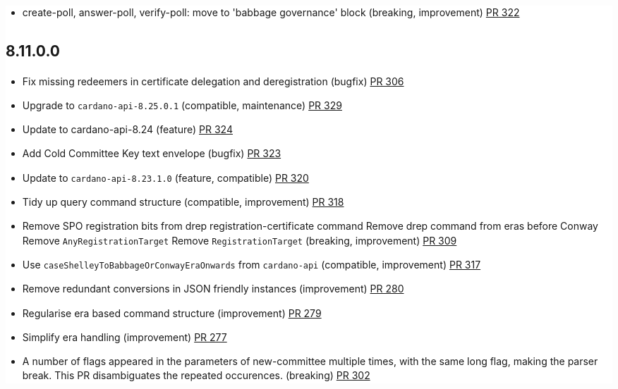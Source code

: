 - create-poll, answer-poll, verify-poll: move to 'babbage governance' block
  (breaking, improvement)
  [PR 322](https://github.com/input-output-hk/cardano-cli/pull/322)

## 8.11.0.0

- Fix missing redeemers in certificate delegation and deregistration
  (bugfix)
  [PR 306](https://github.com/input-output-hk/cardano-cli/pull/306)

- Upgrade to `cardano-api-8.25.0.1`
  (compatible, maintenance)
  [PR 329](https://github.com/input-output-hk/cardano-cli/pull/329)

- Update to cardano-api-8.24
  (feature)
  [PR 324](https://github.com/input-output-hk/cardano-cli/pull/324)

- Add Cold Committee Key text envelope
  (bugfix)
  [PR 323](https://github.com/input-output-hk/cardano-cli/pull/323)

- Update to `cardano-api-8.23.1.0`
  (feature, compatible)
  [PR 320](https://github.com/input-output-hk/cardano-cli/pull/320)

- Tidy up query command structure
  (compatible, improvement)
  [PR 318](https://github.com/input-output-hk/cardano-cli/pull/318)

- Remove SPO registration bits from drep registration-certificate command
  Remove drep command from eras before Conway
  Remove `AnyRegistrationTarget`
  Remove `RegistrationTarget`
  (breaking, improvement)
  [PR 309](https://github.com/input-output-hk/cardano-cli/pull/309)

- Use `caseShelleyToBabbageOrConwayEraOnwards` from `cardano-api`
  (compatible, improvement)
  [PR 317](https://github.com/input-output-hk/cardano-cli/pull/317)

- Remove redundant conversions in JSON friendly instances
  (improvement)
  [PR 280](https://github.com/input-output-hk/cardano-cli/pull/280)

- Regularise era based command structure
  (improvement)
  [PR 279](https://github.com/input-output-hk/cardano-cli/pull/279)

- Simplify era handling
  (improvement)
  [PR 277](https://github.com/input-output-hk/cardano-cli/pull/277)

- A number of flags appeared in the parameters of new-committee multiple times, with the same long flag, making the parser break. This PR disambiguates the repeated occurences.
  (breaking)
  [PR 302](https://github.com/input-output-hk/cardano-cli/pull/302)

